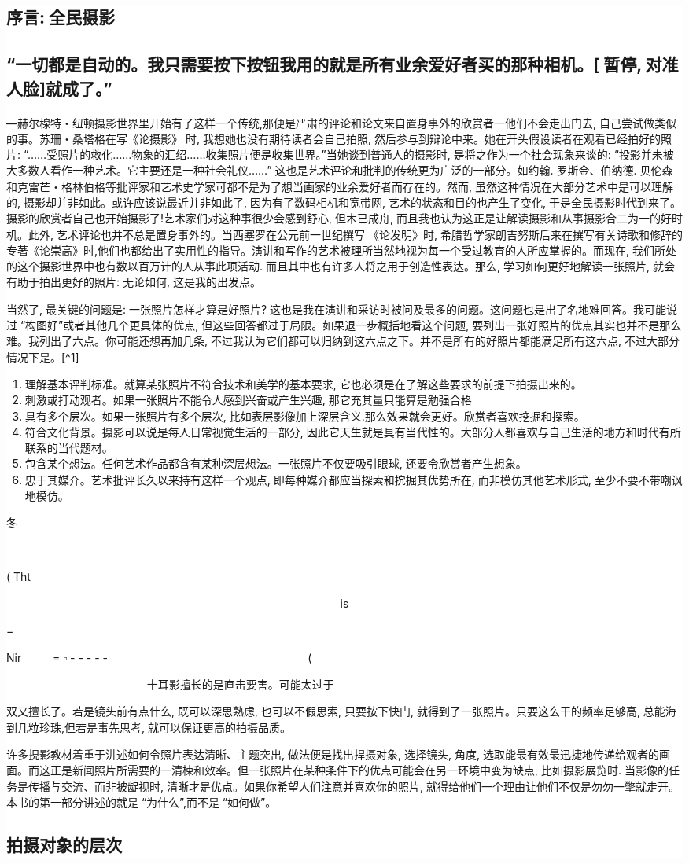 ## 序言: 全民摄影

## “一切都是自动的。我只需要按下按钮我用的就是所有业余爱好者买的那种相机。[ 暂停, 对准人脸]就成了。”

 —赫尔楾特・纽顿摄影世界里开始有了这样一个传统,那便是严肃的评论和论文来自置身事外的欣赏者一他们不会走出门去, 自己尝试做类似的事。苏珊・桑塔格在写《论摄影》 时, 我想她也没有期待读者会自己拍照, 然后参与到辩论中来。她在开头假设读者在观看已经拍好的照片: “……受照片的救化……物象的汇绍……收集照片便是收集世界。”当她谈到普通人的摄影时, 是将之作为一个社会现象来谈的: “投影并未被大多数人看作一种艺术。它主要还是一种社会礼仪……” 这也是艺术评论和批判的传统更为广泛的一部分。如约翰. 罗斯金、伯纳德. 贝伦森和克雷芒・格林伯格等批评家和艺术史学家可都不是为了想当画家的业余爱好者而存在的。然而, 虽然这种情况在大部分艺术中是可以理解的, 摄影却并非如此。或许应该说最近并非如此了, 因为有了数码相机和宽带网, 艺术的状态和目的也产生了变化, 于是全民摄影时代到来了。摄影的欣赏者自己也开始摄影了!艺术家们对这种事很少会感到舒心, 但木已成舟, 而且我也认为这正是让解读摄影和从事摄影合二为一的好时机。此外, 艺术评论也并不总是置身事外的。当西塞罗在公元前一世纪撰写 《论发明》时, 希腊哲学家朗吉努斯后来在撰写有关诗歌和修辞的专著《论崇高》时,他们也都给出了实用性的指导。演讲和写作的艺术被理所当然地视为每一个受过教育的人所应掌握的。而现在, 我们所处的这个摄影世界中也有数以百万计的人从事此项活动. 而且其中也有许多人将之用于创造性表达。那么, 学习如何更好地解读一张照片, 就会有助于拍出更好的照片: 无论如何, 这是我的出发点。

当然了, 最关键的问题是: 一张照片怎样才算是好照片? 这也是我在演讲和采访时被问及最多的问题。这问题也是出了名地难回答。我可能说过 “构图好”或者其他几个更具体的优点, 但这些回答都过于局限。如果退一步概括地看这个问题, 要列出一张好照片的优点其实也并不是那么难。我列出了六点。你可能还想再加几条, 不过我认为它们都可以归纳到这六点之下。并不是所有的好照片都能满足所有这六点, 不过大部分情况下是。[^1]

1. 理解基本评判标准。就算某张照片不符合技术和美学的基本要求, 它也必须是在了解这些要求的前提下拍摄出来的。
2. 刺激或打动观者。如果一张照片不能令人感到兴奋或产生兴趣, 那它充其量只能算是勉强合格
3. 具有多个层次。如果一张照片有多个层次, 比如表层影像加上深层含义.那么效果就会更好。欣赏者喜欢挖掘和探索。
4. 符合文化背景。摄影可以说是每人日常视觉生活的一部分, 因此它天生就是具有当代性的。大部分人都喜欢与自己生活的地方和时代有所联系的当代题材。
5. 包含某个想法。任何艺术作品都含有某种深层想法。一张照片不仅要吸引眼球, 还要令欣赏者产生想象。
6. 忠于其媒介。艺术批评长久以来持有这样一个观点, 即每种媒介都应当探索和抭掘其优势所在, 而非模仿其他艺术形式, 至少不要不带嘲讽地模仿。


冬

$\qquad$ $\qquad$ $\qquad$

(
Tht

$$
\text { is }
$$

$-$

Nir $\qquad$ $=$ $\square$  - - - - - $\qquad$ $\qquad$ $\qquad$ $\qquad$ $\qquad$ $\qquad$ $\qquad$ ( $\qquad$ $\qquad$

$$
\text { }
$$



$\qquad$ $\qquad$ $\qquad$ $\qquad$ $\qquad$
十耳影擅长的是直击要害。可能太过于

双又擅长了。若是镜头前有点什么, 既可以深思熟虑, 也可以不假思索, 只要按下快门, 就得到了一张照片。只要这么干的频率足够高, 总能海到几粒珍珠,但若是事先思考, 就可以保证更高的拍摄品质。

许多挸影教材着重于汫述如何令照片表达清晰、主题突出, 做法便是找出捍摄对象, 选择镜头, 角度, 选取能最有效最迅捷地传递给观者的画面。而这正是新闻照片所需要的一清梀和效率。但一张照片在某种条件下的优点可能会在另一环境中变为缺点, 比如摄影展览时. 当影像的任务是传播与交流、而非被龊视时, 清晰才是优点。如果你希望人们注意并喜欢你的照片, 就得给他们一个理由让他们不仅是勿勿一撆就走开。本书的第一部分讲述的就是 “为什么”,而不是 “如何做”。

## 拍摄对象的层次
